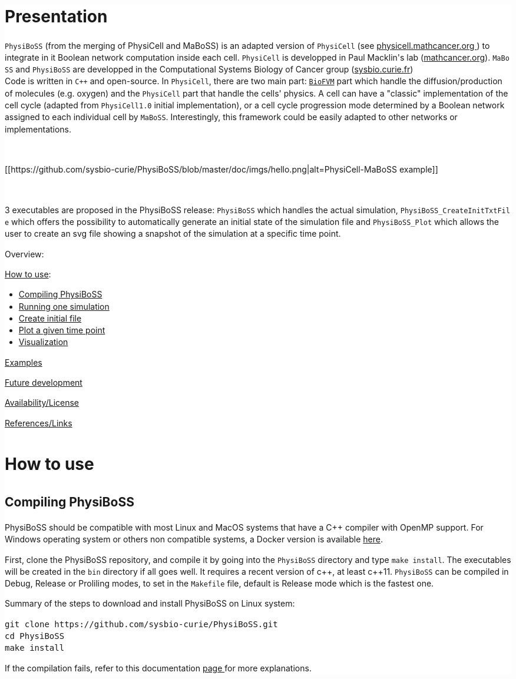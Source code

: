 <h1><a class="anchor" id="sec1"></a>
Presentation</h1>
<p><code>PhysiBoSS</code> (from the merging of PhysiCell and MaBoSS) is an adapted version of <code>PhysiCell</code> (see <a href="http://physicell.mathcancer.org">physicell.mathcancer.org </a>) to integrate in it Boolean network computation inside each cell. <code>PhysiCell</code> is developped in Paul Macklin's lab (<a href="mathcancer.org">mathcancer.org</a>). <code>MaBoSS</code> and <code>PhysiBoSS</code> are developped in the Computational Systems Biology of Cancer group (<a href="http://sysbio.curie.fr">sysbio.curie.fr</a>) <br/>
 Code is written in <code>C++</code> and open-source. In <code>PhysiCell</code>, there are two main part: <code><a class="el" href="namespace_bio_f_v_m.html">BioFVM</a></code> part which handle the diffusion/production of molecules (e.g. oxygen) and the <code>PhysiCell</code> part that handle the cells' physics. A cell can have a "classic" implementation of the cell cycle (adapted from <code>PhysiCell1.0</code> initial implementation), or a cell cycle progression mode determined by a Boolean network assigned to each individual cell by <code>MaBoSS</code>. Interestingly, this framework could be easily adapted to other networks or implementations.</p>
<p><br/>
 </p>
[[https://github.com/sysbio-curie/PhysiBoSS/blob/master/doc/imgs/hello.png|alt=PhysiCell-MaBoSS example]]
<p> <br/>

3 executables are proposed in the PhysiBoSS release: <code>PhysiBoSS</code> which handles the actual simulation, <code>PhysiBoSS_CreateInitTxtFile</code> which offers the possibility to automatically generate an initial state of the simulation file and <code>PhysiBoSS_Plot</code> which allows the user to create an svg file showing a snapshot of the simulation at a specific time point.</p>

<p> Overview:

[How to use](#how-to-use):

 * [Compiling PhysiBoSS](#compiling-physiboss)
 * [Running one simulation](#running-one-simulation)
 * [Create initial file](#create-initial-file)
 * [Plot a given time point](#plot-a-given-time-point)
 * [Visualization](#visualization)

[Examples](#examples)

[Future development](#future-development)

[Availability/License](#availabilitylicense)

[References/Links](#referenceslinks)

</p>

<h1><a class="anchor" id="sec2"></a>
How to use</h1>
<h2><a class="anchor" id="sub"></a>
Compiling PhysiBoSS</h2>
<p> PhysiBoSS should be compatible with most Linux and MacOS systems that have a C++ compiler with OpenMP support. For Windows operating system or others non compatible systems, a Docker version is available <a class="el" href="https://hub.docker.com/r/gletort/physiboss/">here</a>.</p>
<p>First, clone the PhysiBoSS repository, and compile it by going into the <code>PhysiBoSS</code> directory and type <code>make install</code>. The executables will be created in the <code>bin</code> directory if all goes well. It requires a recent version of c++, at least c++11. <code>PhysiBoSS</code> can be compiled in Debug, Release or Proliling modes, to set in the <code>Makefile</code> file, default is Release mode which is the fastest one.</p>
<p> Summary of the steps to download and install PhysiBoSS on Linux system:
<pre>
git clone https://github.com/sysbio-curie/PhysiBoSS.git
cd PhysiBoSS
make install
</pre>
If the compilation fails, refer to this documentation <a class="el" href="Installation">page </a> for more explanations.
</p>
